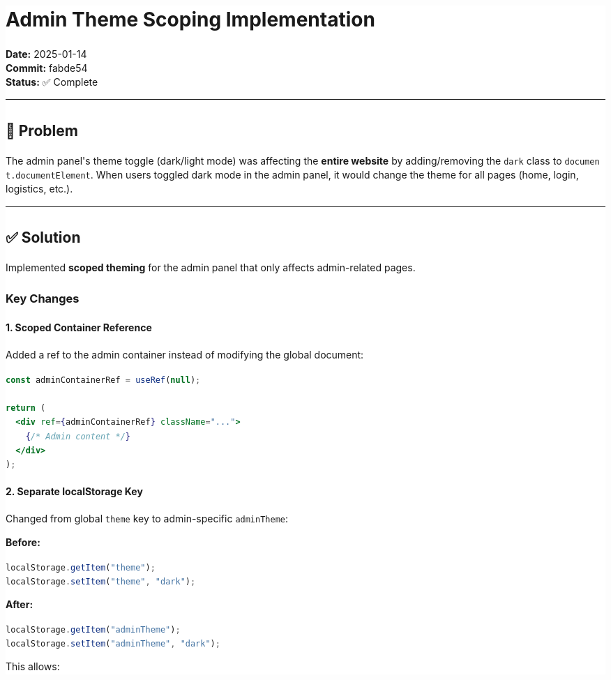 # Admin Theme Scoping Implementation

**Date:** 2025-01-14  
**Commit:** fabde54  
**Status:** ✅ Complete

---

## 🎯 Problem

The admin panel's theme toggle (dark/light mode) was affecting the **entire website** by adding/removing the `dark` class to `document.documentElement`. When users toggled dark mode in the admin panel, it would change the theme for all pages (home, login, logistics, etc.).

---

## ✅ Solution

Implemented **scoped theming** for the admin panel that only affects admin-related pages.

### Key Changes

#### 1. **Scoped Container Reference**

Added a ref to the admin container instead of modifying the global document:

```jsx
const adminContainerRef = useRef(null);

return (
  <div ref={adminContainerRef} className="...">
    {/* Admin content */}
  </div>
);
```

#### 2. **Separate localStorage Key**

Changed from global `theme` key to admin-specific `adminTheme`:

**Before:**

```jsx
localStorage.getItem("theme");
localStorage.setItem("theme", "dark");
```

**After:**

```jsx
localStorage.getItem("adminTheme");
localStorage.setItem("adminTheme", "dark");
```

This allows:
